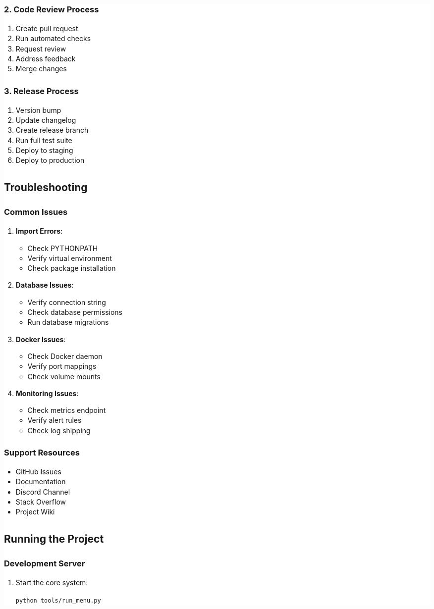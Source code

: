 ### 2. Code Review Process
1. Create pull request
2. Run automated checks
3. Request review
4. Address feedback
5. Merge changes

### 3. Release Process
1. Version bump
2. Update changelog
3. Create release branch
4. Run full test suite
5. Deploy to staging
6. Deploy to production

## Troubleshooting

### Common Issues
1. **Import Errors**:
   - Check PYTHONPATH
   - Verify virtual environment
   - Check package installation

2. **Database Issues**:
   - Verify connection string
   - Check database permissions
   - Run database migrations

3. **Docker Issues**:
   - Check Docker daemon
   - Verify port mappings
   - Check volume mounts

4. **Monitoring Issues**:
   - Check metrics endpoint
   - Verify alert rules
   - Check log shipping

### Support Resources
- GitHub Issues
- Documentation
- Discord Channel
- Stack Overflow
- Project Wiki

## Running the Project

### Development Server
1. Start the core system:
   ```bash
   python tools/run_menu.py
   ```
